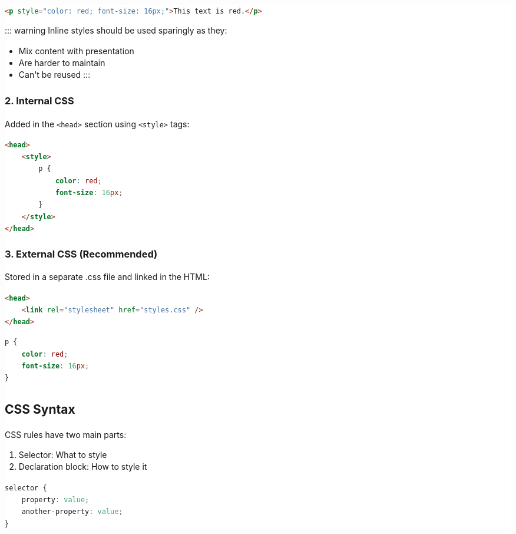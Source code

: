 ```html
<p style="color: red; font-size: 16px;">This text is red.</p>
```

::: warning
Inline styles should be used sparingly as they:

- Mix content with presentation
- Are harder to maintain
- Can't be reused
  :::

### 2. Internal CSS

Added in the `<head>` section using `<style>` tags:

```html
<head>
	<style>
		p {
			color: red;
			font-size: 16px;
		}
	</style>
</head>
```

### 3. External CSS (Recommended)

Stored in a separate .css file and linked in the HTML:

```html
<head>
	<link rel="stylesheet" href="styles.css" />
</head>
```

```css
p {
	color: red;
	font-size: 16px;
}
```

## CSS Syntax

CSS rules have two main parts:

1. Selector: What to style
2. Declaration block: How to style it

```css
selector {
	property: value;
	another-property: value;
}
```

